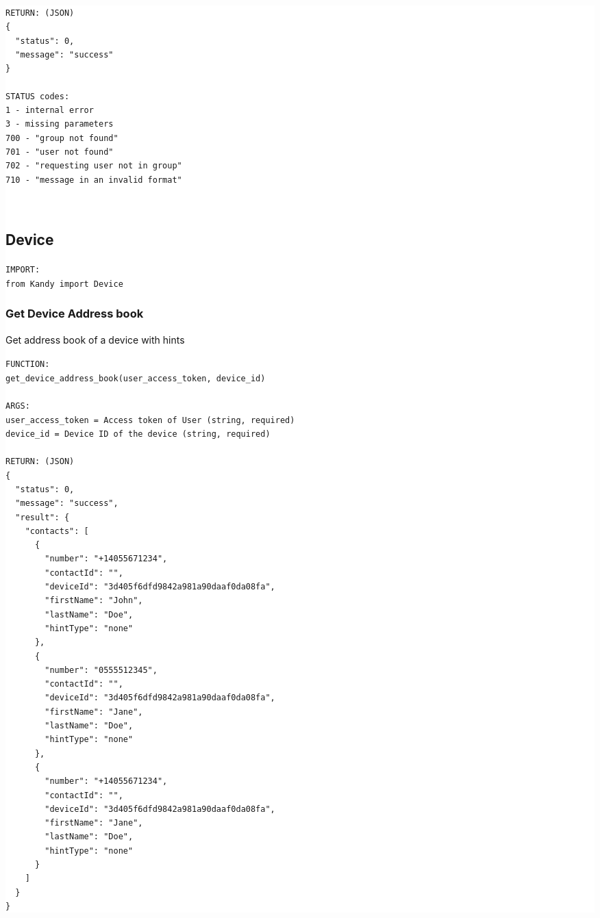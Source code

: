     RETURN: (JSON)
    {
      "status": 0,
      "message": "success"
    }

    STATUS codes:
    1 - internal error
    3 - missing parameters
    700 - "group not found"
    701 - "user not found"
    702 - "requesting user not in group"
    710 - "message in an invalid format"

 

**Device**
----------

    IMPORT:
    from Kandy import Device

### Get Device Address book

Get address book of a device with hints

    FUNCTION:
    get_device_address_book(user_access_token, device_id)

    ARGS:
    user_access_token = Access token of User (string, required)
    device_id = Device ID of the device (string, required)

    RETURN: (JSON)
    {
      "status": 0,
      "message": "success",
      "result": {
        "contacts": [
          {
            "number": "+14055671234",
            "contactId": "",
            "deviceId": "3d405f6dfd9842a981a90daaf0da08fa",
            "firstName": "John",
            "lastName": "Doe",
            "hintType": "none"
          },
          {
            "number": "0555512345",
            "contactId": "",
            "deviceId": "3d405f6dfd9842a981a90daaf0da08fa",
            "firstName": "Jane",
            "lastName": "Doe",
            "hintType": "none"
          },
          {
            "number": "+14055671234",
            "contactId": "",
            "deviceId": "3d405f6dfd9842a981a90daaf0da08fa",
            "firstName": "Jane",
            "lastName": "Doe",
            "hintType": "none"
          }
        ]
      }
    }
